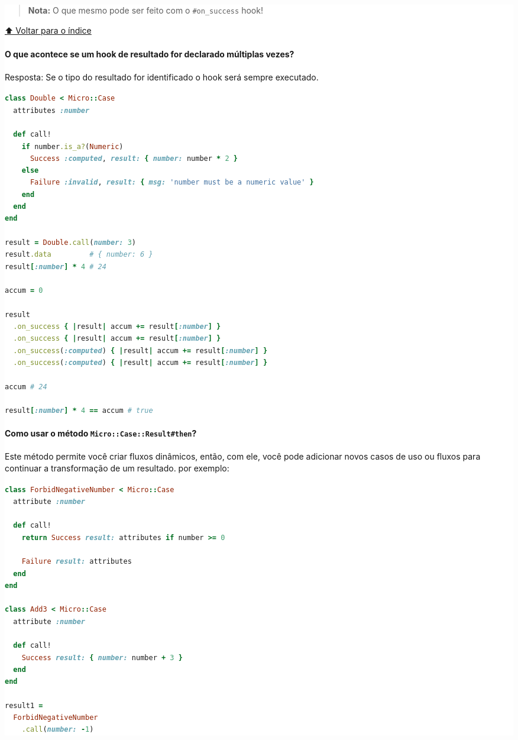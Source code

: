 > **Nota:** O que mesmo pode ser feito com o `#on_success` hook!

[⬆️ Voltar para o índice](#índice-)

#### O que acontece se um hook de resultado for declarado múltiplas vezes?

Resposta: Se o tipo do resultado for identificado o hook será sempre executado.

```ruby
class Double < Micro::Case
  attributes :number

  def call!
    if number.is_a?(Numeric)
      Success :computed, result: { number: number * 2 }
    else
      Failure :invalid, result: { msg: 'number must be a numeric value' }
    end
  end
end

result = Double.call(number: 3)
result.data         # { number: 6 }
result[:number] * 4 # 24

accum = 0

result
  .on_success { |result| accum += result[:number] }
  .on_success { |result| accum += result[:number] }
  .on_success(:computed) { |result| accum += result[:number] }
  .on_success(:computed) { |result| accum += result[:number] }

accum # 24

result[:number] * 4 == accum # true
```

#### Como usar o método `Micro::Case::Result#then`?

Este método permite você criar fluxos dinâmicos, então, com ele, você pode adicionar novos casos de uso ou fluxos para continuar a transformação de um resultado. por exemplo:

```ruby
class ForbidNegativeNumber < Micro::Case
  attribute :number

  def call!
    return Success result: attributes if number >= 0

    Failure result: attributes
  end
end

class Add3 < Micro::Case
  attribute :number

  def call!
    Success result: { number: number + 3 }
  end
end

result1 =
  ForbidNegativeNumber
    .call(number: -1)
```
